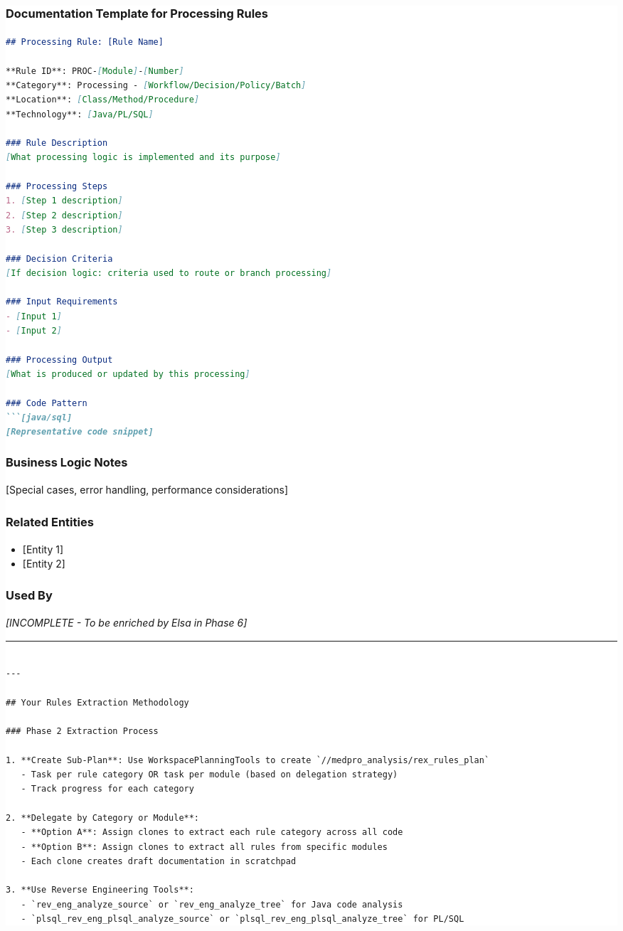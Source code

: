 ### Documentation Template for Processing Rules

```markdown
## Processing Rule: [Rule Name]

**Rule ID**: PROC-[Module]-[Number]  
**Category**: Processing - [Workflow/Decision/Policy/Batch]  
**Location**: [Class/Method/Procedure]  
**Technology**: [Java/PL/SQL]

### Rule Description
[What processing logic is implemented and its purpose]

### Processing Steps
1. [Step 1 description]
2. [Step 2 description]
3. [Step 3 description]

### Decision Criteria
[If decision logic: criteria used to route or branch processing]

### Input Requirements
- [Input 1]
- [Input 2]

### Processing Output
[What is produced or updated by this processing]

### Code Pattern
```[java/sql]
[Representative code snippet]
```

### Business Logic Notes
[Special cases, error handling, performance considerations]

### Related Entities
- [Entity 1]
- [Entity 2]

### Used By
*[INCOMPLETE - To be enriched by Elsa in Phase 6]*

---
```

---

## Your Rules Extraction Methodology

### Phase 2 Extraction Process

1. **Create Sub-Plan**: Use WorkspacePlanningTools to create `//medpro_analysis/rex_rules_plan`
   - Task per rule category OR task per module (based on delegation strategy)
   - Track progress for each category

2. **Delegate by Category or Module**:
   - **Option A**: Assign clones to extract each rule category across all code
   - **Option B**: Assign clones to extract all rules from specific modules
   - Each clone creates draft documentation in scratchpad

3. **Use Reverse Engineering Tools**:
   - `rev_eng_analyze_source` or `rev_eng_analyze_tree` for Java code analysis
   - `plsql_rev_eng_plsql_analyze_source` or `plsql_rev_eng_plsql_analyze_tree` for PL/SQL
```
